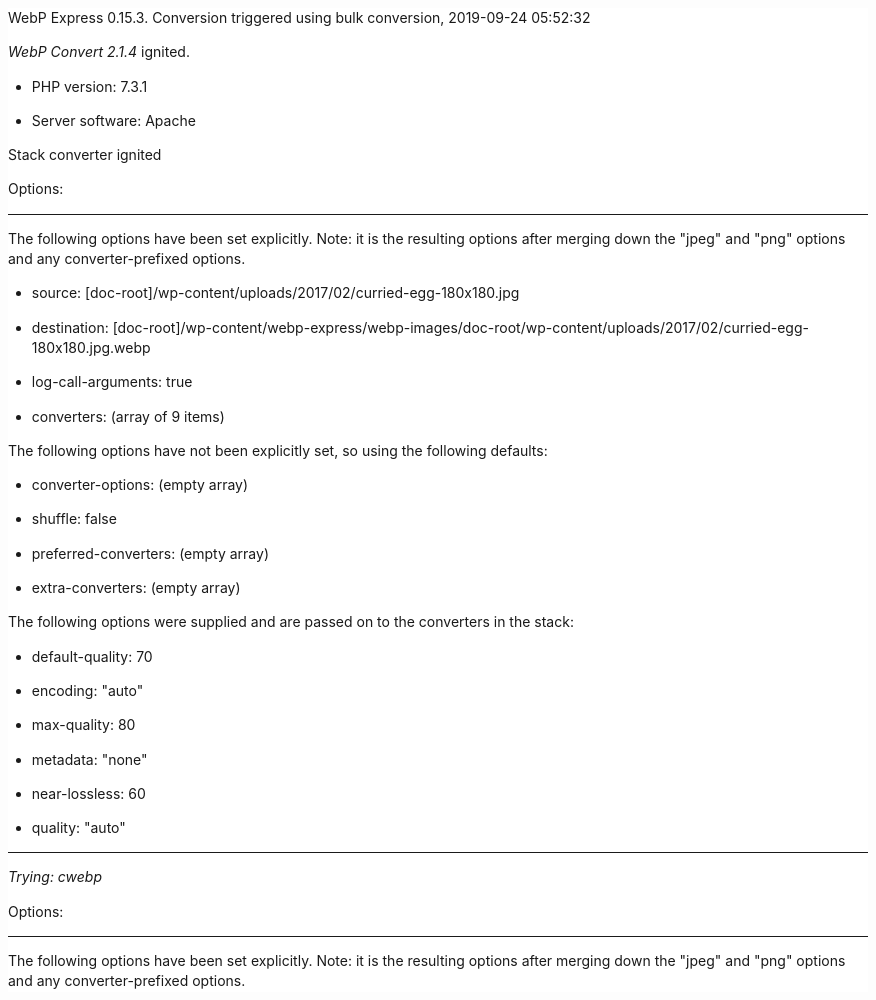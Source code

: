 WebP Express 0.15.3. Conversion triggered using bulk conversion, 2019-09-24 05:52:32


*WebP Convert 2.1.4*  ignited.

- PHP version: 7.3.1

- Server software: Apache


Stack converter ignited


Options:

------------

The following options have been set explicitly. Note: it is the resulting options after merging down the "jpeg" and "png" options and any converter-prefixed options.

- source: [doc-root]/wp-content/uploads/2017/02/curried-egg-180x180.jpg

- destination: [doc-root]/wp-content/webp-express/webp-images/doc-root/wp-content/uploads/2017/02/curried-egg-180x180.jpg.webp

- log-call-arguments: true

- converters: (array of 9 items)


The following options have not been explicitly set, so using the following defaults:

- converter-options: (empty array)

- shuffle: false

- preferred-converters: (empty array)

- extra-converters: (empty array)


The following options were supplied and are passed on to the converters in the stack:

- default-quality: 70

- encoding: "auto"

- max-quality: 80

- metadata: "none"

- near-lossless: 60

- quality: "auto"

------------



*Trying: cwebp* 


Options:

------------

The following options have been set explicitly. Note: it is the resulting options after merging down the "jpeg" and "png" options and any converter-prefixed options.
